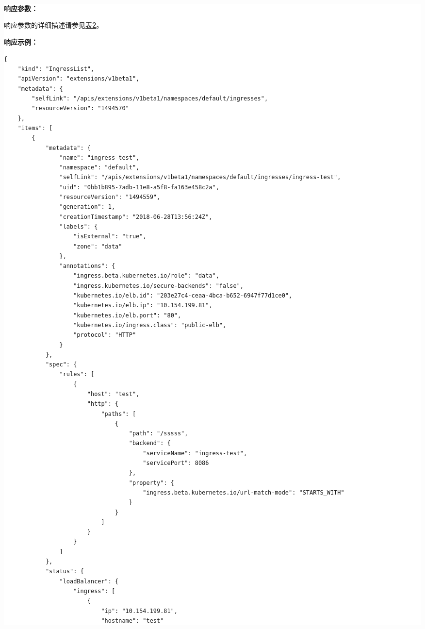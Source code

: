 **响应参数：**

响应参数的详细描述请参见[表2](删除Secret.md#table13766144711235)。

**响应示例：**

```
{
    "kind": "IngressList",
    "apiVersion": "extensions/v1beta1",
    "metadata": {
        "selfLink": "/apis/extensions/v1beta1/namespaces/default/ingresses",
        "resourceVersion": "1494570"
    },
    "items": [
        {
            "metadata": {
                "name": "ingress-test",
                "namespace": "default",
                "selfLink": "/apis/extensions/v1beta1/namespaces/default/ingresses/ingress-test",
                "uid": "0bb1b895-7adb-11e8-a5f8-fa163e458c2a",
                "resourceVersion": "1494559",
                "generation": 1,
                "creationTimestamp": "2018-06-28T13:56:24Z",
                "labels": {
                    "isExternal": "true",
                    "zone": "data"
                },
                "annotations": {
                    "ingress.beta.kubernetes.io/role": "data",
                    "ingress.kubernetes.io/secure-backends": "false",
                    "kubernetes.io/elb.id": "203e27c4-ceaa-4bca-b652-6947f77d1ce0",
                    "kubernetes.io/elb.ip": "10.154.199.81",
                    "kubernetes.io/elb.port": "80",
                    "kubernetes.io/ingress.class": "public-elb",
                    "protocol": "HTTP"
                }
            },
            "spec": {
                "rules": [
                    {
                        "host": "test",
                        "http": {
                            "paths": [
                                {
                                    "path": "/sssss",
                                    "backend": {
                                        "serviceName": "ingress-test",
                                        "servicePort": 8086
                                    },
                                    "property": {
                                        "ingress.beta.kubernetes.io/url-match-mode": "STARTS_WITH"
                                    }
                                }
                            ]
                        }
                    }
                ]
            },
            "status": {
                "loadBalancer": {
                    "ingress": [
                        {
                            "ip": "10.154.199.81",
                            "hostname": "test"
```